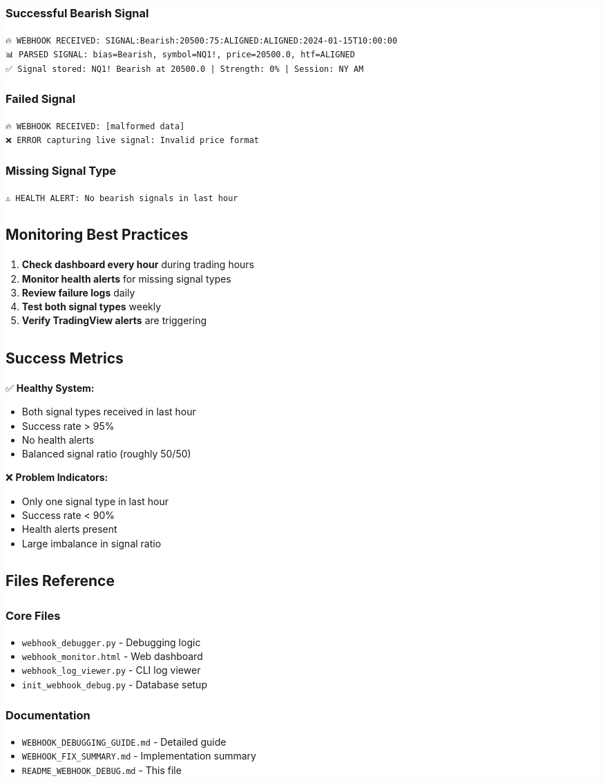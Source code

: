 ### Successful Bearish Signal
```
🔥 WEBHOOK RECEIVED: SIGNAL:Bearish:20500:75:ALIGNED:ALIGNED:2024-01-15T10:00:00
📊 PARSED SIGNAL: bias=Bearish, symbol=NQ1!, price=20500.0, htf=ALIGNED
✅ Signal stored: NQ1! Bearish at 20500.0 | Strength: 0% | Session: NY AM
```

### Failed Signal
```
🔥 WEBHOOK RECEIVED: [malformed data]
❌ ERROR capturing live signal: Invalid price format
```

### Missing Signal Type
```
⚠️ HEALTH ALERT: No bearish signals in last hour
```

## Monitoring Best Practices

1. **Check dashboard every hour** during trading hours
2. **Monitor health alerts** for missing signal types
3. **Review failure logs** daily
4. **Test both signal types** weekly
5. **Verify TradingView alerts** are triggering

## Success Metrics

✅ **Healthy System:**
- Both signal types received in last hour
- Success rate > 95%
- No health alerts
- Balanced signal ratio (roughly 50/50)

❌ **Problem Indicators:**
- Only one signal type in last hour
- Success rate < 90%
- Health alerts present
- Large imbalance in signal ratio

## Files Reference

### Core Files
- `webhook_debugger.py` - Debugging logic
- `webhook_monitor.html` - Web dashboard
- `webhook_log_viewer.py` - CLI log viewer
- `init_webhook_debug.py` - Database setup

### Documentation
- `WEBHOOK_DEBUGGING_GUIDE.md` - Detailed guide
- `WEBHOOK_FIX_SUMMARY.md` - Implementation summary
- `README_WEBHOOK_DEBUG.md` - This file

